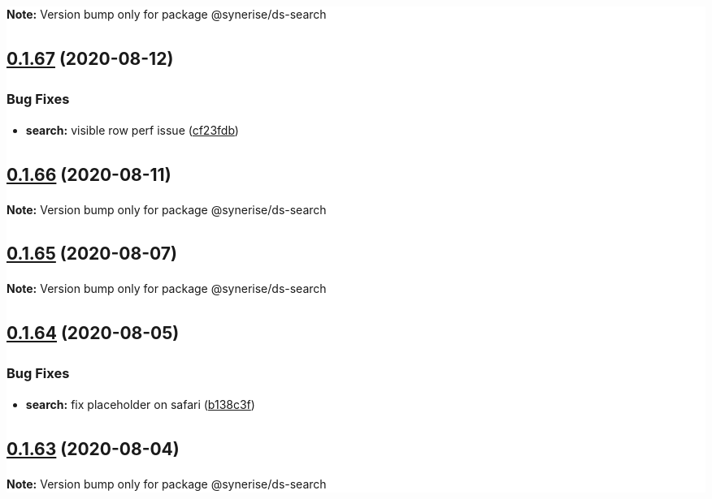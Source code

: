 **Note:** Version bump only for package @synerise/ds-search





## [0.1.67](https://github.com/Synerise/synerise-design/compare/@synerise/ds-search@0.1.66...@synerise/ds-search@0.1.67) (2020-08-12)


### Bug Fixes

* **search:** visible row perf issue ([cf23fdb](https://github.com/Synerise/synerise-design/commit/cf23fdb54e3e0fe26bb748359d79af0c158a0202))





## [0.1.66](https://github.com/Synerise/synerise-design/compare/@synerise/ds-search@0.1.65...@synerise/ds-search@0.1.66) (2020-08-11)

**Note:** Version bump only for package @synerise/ds-search





## [0.1.65](https://github.com/Synerise/synerise-design/compare/@synerise/ds-search@0.1.64...@synerise/ds-search@0.1.65) (2020-08-07)

**Note:** Version bump only for package @synerise/ds-search





## [0.1.64](https://github.com/Synerise/synerise-design/compare/@synerise/ds-search@0.1.63...@synerise/ds-search@0.1.64) (2020-08-05)


### Bug Fixes

* **search:** fix placeholder on safari ([b138c3f](https://github.com/Synerise/synerise-design/commit/b138c3ffecb7b1df11767df08b3b790efdb1b511))





## [0.1.63](https://github.com/Synerise/synerise-design/compare/@synerise/ds-search@0.1.62...@synerise/ds-search@0.1.63) (2020-08-04)

**Note:** Version bump only for package @synerise/ds-search
